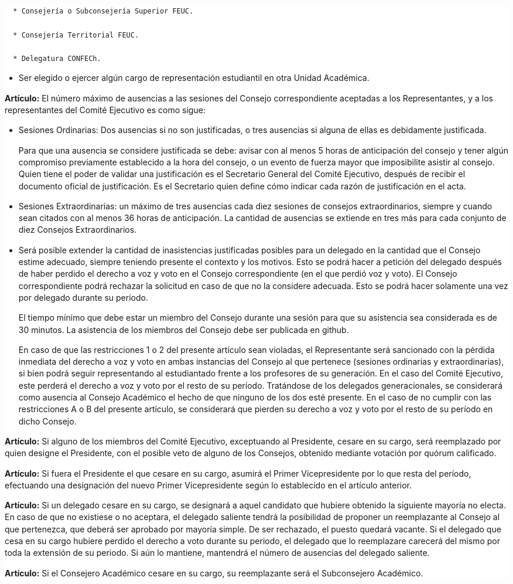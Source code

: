       * Consejería o Subconsejería Superior FEUC. 

      * Consejería Territorial FEUC. 

      * Delegatura CONFECh. 
   - Ser elegido o ejercer algún cargo de representación estudiantil en otra Unidad Académica. 

**Artículo:** El número máximo de ausencias a las sesiones del Consejo correspondiente aceptadas a los Representantes, y a los representantes del Comité Ejecutivo es como sigue: 
   - Sesiones Ordinarias: Dos ausencias si no son justificadas, o tres ausencias si alguna de ellas es debidamente justificada. 

      Para que una ausencia se considere justificada se debe: avisar con al menos 5 horas de anticipación del consejo y tener algún compromiso previamente establecido a la hora del consejo, o un evento de fuerza mayor que imposibilite asistir al consejo. Quien tiene el poder de validar una justificación es el Secretario General del Comité Ejecutivo, después de recibir el documento oficial de justificación. Es el Secretario quien define cómo indicar cada razón de justificación en el acta. 

   - Sesiones Extraordinarias: un máximo de tres ausencias cada diez sesiones de consejos extraordinarios, siempre y cuando sean citados con al menos 36 horas de anticipación. La cantidad de ausencias se extiende en tres más para cada conjunto de diez Consejos Extraordinarios. 
   - Será posible extender la cantidad de inasistencias justificadas posibles para un delegado en la cantidad que el Consejo estime adecuado, siempre teniendo presente el contexto y los motivos. Esto se podrá hacer a petición del delegado después de haber perdido el derecho a voz y voto en el Consejo correspondiente (en el que perdió voz y voto). El Consejo correspondiente podrá rechazar la solicitud en caso de que no la considere adecuada. Esto se podrá hacer solamente una vez por delegado durante su período.

      El tiempo mínimo que debe estar un miembro del Consejo durante una sesión para que su asistencia sea considerada es de 30 minutos. La asistencia de los miembros del Consejo debe ser publicada en github.

      En caso de que las restricciones 1 o 2 del presente artículo sean violadas, el Representante será sancionado con la pérdida inmediata del derecho a voz y voto en ambas instancias del Consejo al que pertenece (sesiones ordinarias y extraordinarias), si bien podrá seguir representando al estudiantado frente a los profesores de su generación. En el caso del Comité Ejecutivo, este perderá el derecho a voz y voto por el resto de su período. 
      Tratándose de los delegados generacionales, se considerará como ausencia al Consejo Académico el hecho de que ninguno de los dos esté presente. En el caso de no cumplir con las restricciones A o B del presente artículo, se considerará que pierden su derecho a voz y voto por el resto de su período en dicho Consejo.  

**Artículo:** Si alguno de los miembros del Comité Ejecutivo, exceptuando al Presidente, cesare en su cargo, será reemplazado por quien designe el Presidente, con el posible veto de alguno de los Consejos, obtenido mediante votación por quórum calificado. 

**Artículo:** Si fuera el Presidente el que cesare en su cargo, asumirá el Primer Vicepresidente por lo que resta del período, efectuando una designación del nuevo Primer Vicepresidente según lo establecido en el artículo anterior.

**Artículo:** Si un delegado cesare en su cargo, se designará a aquel candidato que hubiere obtenido la siguiente mayoría no electa. En caso de que no existiese o no aceptara, el delegado saliente tendrá la posibilidad de proponer un reemplazante al Consejo al que pertenezca, que deberá ser aprobado por mayoría simple. De ser rechazado, el puesto quedará vacante. Si el delegado que cesa en su cargo hubiere perdido el derecho a voto durante su periodo, el delegado que lo reemplazare carecerá del mismo por toda la extensión de su periodo. Si aún lo mantiene, mantendrá el número de ausencias del delegado saliente. 

**Artículo:** Si el Consejero Académico cesare en su cargo, su reemplazante será el Subconsejero Académico.
